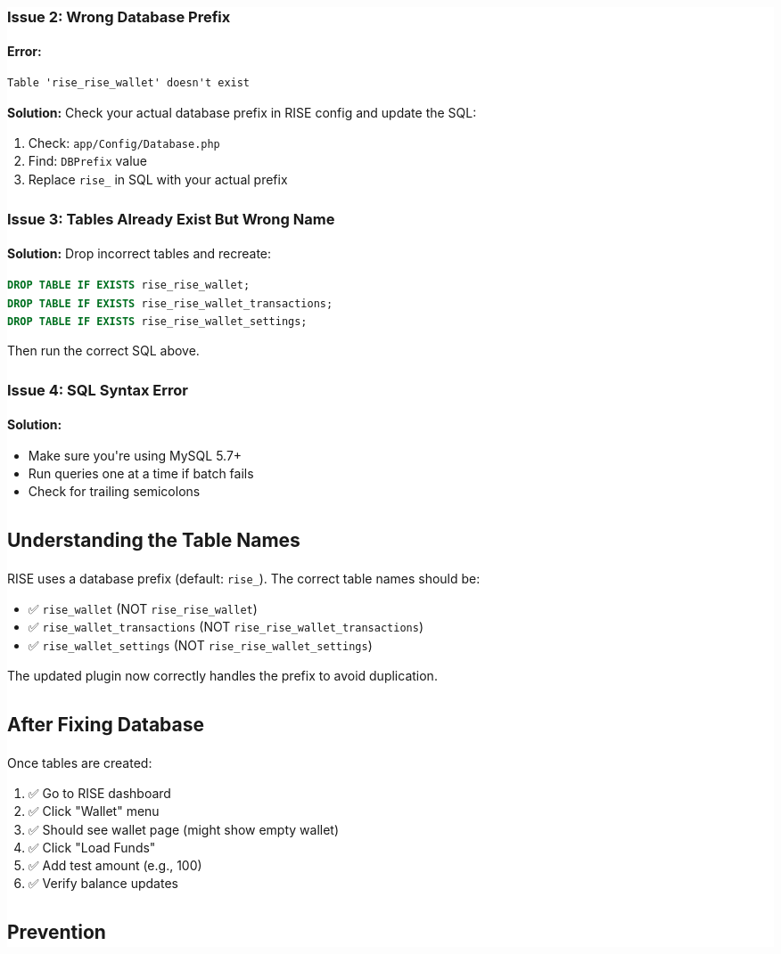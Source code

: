 ### Issue 2: Wrong Database Prefix

**Error:**
```
Table 'rise_rise_wallet' doesn't exist
```

**Solution:**
Check your actual database prefix in RISE config and update the SQL:

1. Check: `app/Config/Database.php`
2. Find: `DBPrefix` value
3. Replace `rise_` in SQL with your actual prefix

### Issue 3: Tables Already Exist But Wrong Name

**Solution:**
Drop incorrect tables and recreate:
```sql
DROP TABLE IF EXISTS rise_rise_wallet;
DROP TABLE IF EXISTS rise_rise_wallet_transactions;
DROP TABLE IF EXISTS rise_rise_wallet_settings;
```
Then run the correct SQL above.

### Issue 4: SQL Syntax Error

**Solution:**
- Make sure you're using MySQL 5.7+
- Run queries one at a time if batch fails
- Check for trailing semicolons

## Understanding the Table Names

RISE uses a database prefix (default: `rise_`). The correct table names should be:

- ✅ `rise_wallet` (NOT `rise_rise_wallet`)
- ✅ `rise_wallet_transactions` (NOT `rise_rise_wallet_transactions`)
- ✅ `rise_wallet_settings` (NOT `rise_rise_wallet_settings`)

The updated plugin now correctly handles the prefix to avoid duplication.

## After Fixing Database

Once tables are created:

1. ✅ Go to RISE dashboard
2. ✅ Click "Wallet" menu
3. ✅ Should see wallet page (might show empty wallet)
4. ✅ Click "Load Funds"
5. ✅ Add test amount (e.g., 100)
6. ✅ Verify balance updates

## Prevention

